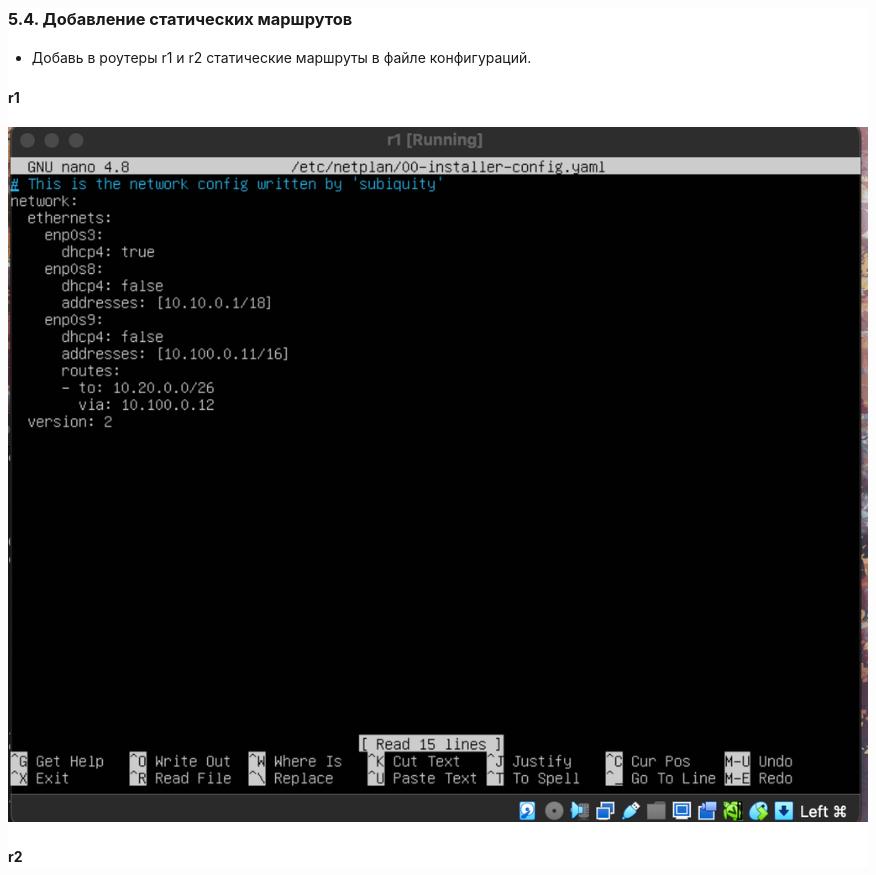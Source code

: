 ### 5.4. Добавление статических маршрутов

* Добавь в роутеры r1 и r2 статические маршруты в файле конфигураций.

#### r1

![](./router/r1ito.png)

#### r2
